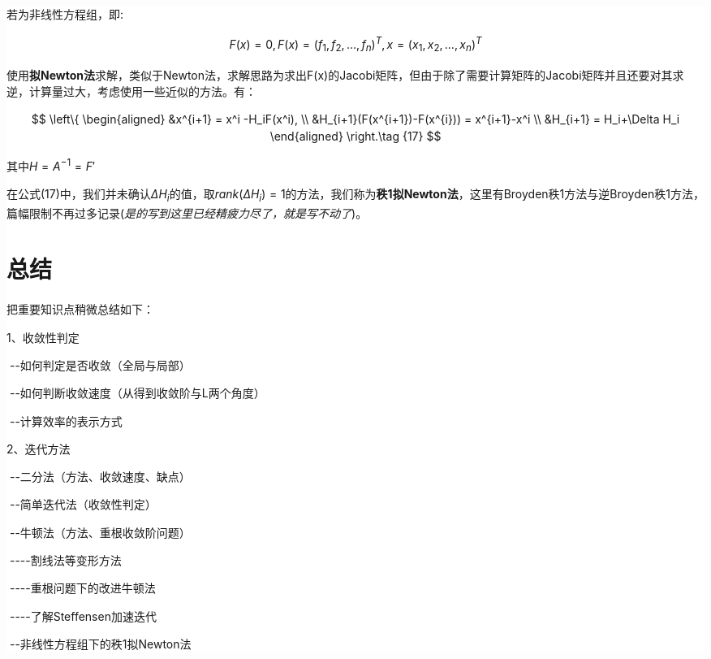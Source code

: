 若为非线性方程组，即:

$$
F(x)=0,F(x)=(f_1,f_2,\dots,f_n)^T,x=(x_1,x_2,\dots,x_n)^T \tag{16}
$$

使用**拟Newton法**求解，类似于Newton法，求解思路为求出F(x)的Jacobi矩阵，但由于除了需要计算矩阵的Jacobi矩阵并且还要对其求逆，计算量过大，考虑使用一些近似的方法。有：

$$
\left\{
\begin{aligned}
&x^{i+1}  = x^i -H_iF(x^i), \\
&H_{i+1}(F(x^{i+1})-F(x^{i}))  = x^{i+1}-x^i \\
&H_{i+1}  =  H_i+\Delta H_i
\end{aligned}
\right.\tag {17}
$$

其中$H =A^{-1}=F'$

在公式(17)中，我们并未确认$\Delta H_i$的值，取$rank(\Delta H_i)=1$的方法，我们称为**秩1拟Newton法**，这里有Broyden秩1方法与逆Broyden秩1方法，篇幅限制不再过多记录(*是的写到这里已经精疲力尽了，就是写不动了*)。



# 总结

把重要知识点稍微总结如下：

1、收敛性判定

​	--如何判定是否收敛（全局与局部）

​	--如何判断收敛速度（从得到收敛阶与L两个角度）

​	--计算效率的表示方式

2、迭代方法

​	--二分法（方法、收敛速度、缺点）

​	--简单迭代法（收敛性判定）

​	--牛顿法（方法、重根收敛阶问题）

​		----割线法等变形方法

​		----重根问题下的改进牛顿法

​		----了解Steffensen加速迭代

​	--非线性方程组下的秩1拟Newton法







